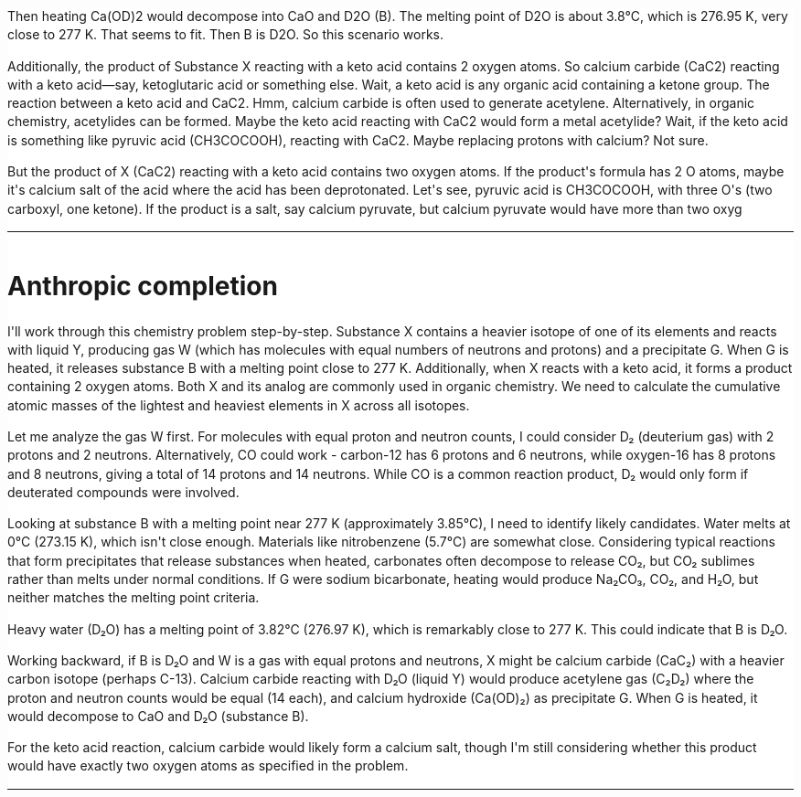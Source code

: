Then heating Ca(OD)2 would decompose into CaO and D2O (B). The melting point of D2O is about 3.8°C, which is 276.95 K, very close to 277 K. That seems to fit. Then B is D2O. So this scenario works.

Additionally, the product of Substance X reacting with a keto acid contains 2 oxygen atoms. So calcium carbide (CaC2) reacting with a keto acid—say, ketoglutaric acid or something else. Wait, a keto acid is any organic acid containing a ketone group. The reaction between a keto acid and CaC2. Hmm, calcium carbide is often used to generate acetylene. Alternatively, in organic chemistry, acetylides can be formed. Maybe the keto acid reacting with CaC2 would form a metal acetylide? Wait, if the keto acid is something like pyruvic acid (CH3COCOOH), reacting with CaC2. Maybe replacing protons with calcium? Not sure.

But the product of X (CaC2) reacting with a keto acid contains two oxygen atoms. If the product's formula has 2 O atoms, maybe it's calcium salt of the acid where the acid has been deprotonated. Let's see, pyruvic acid is CH3COCOOH, with three O's (two carboxyl, one ketone). If the product is a salt, say calcium pyruvate, but calcium pyruvate would have more than two oxyg

---

# Anthropic completion

I'll work through this chemistry problem step-by-step. Substance X contains a heavier isotope of one of its elements and reacts with liquid Y, producing gas W (which has molecules with equal numbers of neutrons and protons) and a precipitate G. When G is heated, it releases substance B with a melting point close to 277 K. Additionally, when X reacts with a keto acid, it forms a product containing 2 oxygen atoms. Both X and its analog are commonly used in organic chemistry. We need to calculate the cumulative atomic masses of the lightest and heaviest elements in X across all isotopes.

Let me analyze the gas W first. For molecules with equal proton and neutron counts, I could consider D₂ (deuterium gas) with 2 protons and 2 neutrons. Alternatively, CO could work - carbon-12 has 6 protons and 6 neutrons, while oxygen-16 has 8 protons and 8 neutrons, giving a total of 14 protons and 14 neutrons. While CO is a common reaction product, D₂ would only form if deuterated compounds were involved.

Looking at substance B with a melting point near 277 K (approximately 3.85°C), I need to identify likely candidates. Water melts at 0°C (273.15 K), which isn't close enough. Materials like nitrobenzene (5.7°C) are somewhat close. Considering typical reactions that form precipitates that release substances when heated, carbonates often decompose to release CO₂, but CO₂ sublimes rather than melts under normal conditions. If G were sodium bicarbonate, heating would produce Na₂CO₃, CO₂, and H₂O, but neither matches the melting point criteria.

Heavy water (D₂O) has a melting point of 3.82°C (276.97 K), which is remarkably close to 277 K. This could indicate that B is D₂O.

Working backward, if B is D₂O and W is a gas with equal protons and neutrons, X might be calcium carbide (CaC₂) with a heavier carbon isotope (perhaps C-13). Calcium carbide reacting with D₂O (liquid Y) would produce acetylene gas (C₂D₂) where the proton and neutron counts would be equal (14 each), and calcium hydroxide (Ca(OD)₂) as precipitate G. When G is heated, it would decompose to CaO and D₂O (substance B).

For the keto acid reaction, calcium carbide would likely form a calcium salt, though I'm still considering whether this product would have exactly two oxygen atoms as specified in the problem.

---
